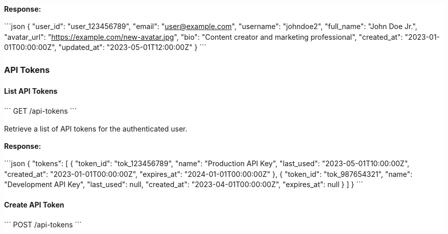 **Response:**

\`\`\`json
{
  "user_id": "user_123456789",
  "email": "user@example.com",
  "username": "johndoe2",
  "full_name": "John Doe Jr.",
  "avatar_url": "<https://example.com/new-avatar.jpg>",
  "bio": "Content creator and marketing professional",
  "created_at": "2023-01-01T00:00:00Z",
  "updated_at": "2023-05-01T12:00:00Z"
}
\`\`\`

### API Tokens

#### List API Tokens

\`\`\`
GET /api-tokens
\`\`\`

Retrieve a list of API tokens for the authenticated user.

**Response:**

\`\`\`json
{
  "tokens": [
    {
      "token_id": "tok_123456789",
      "name": "Production API Key",
      "last_used": "2023-05-01T10:00:00Z",
      "created_at": "2023-01-01T00:00:00Z",
      "expires_at": "2024-01-01T00:00:00Z"
    },
    {
      "token_id": "tok_987654321",
      "name": "Development API Key",
      "last_used": null,
      "created_at": "2023-04-01T00:00:00Z",
      "expires_at": null
    }
  ]
}
\`\`\`

#### Create API Token

\`\`\`
POST /api-tokens
\`\`\`
